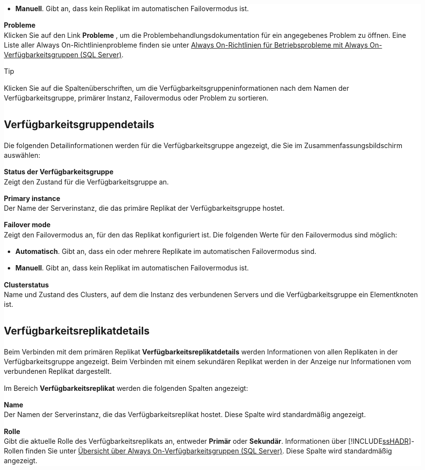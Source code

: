 -   **Manuell**. Gibt an, dass kein Replikat im automatischen Failovermodus ist.  
  
 **Probleme**  
 Klicken Sie auf den Link **Probleme** , um die Problembehandlungsdokumentation für ein angegebenes Problem zu öffnen. Eine Liste aller Always On-Richtlinienprobleme finden sie unter [Always On-Richtlinien für Betriebsprobleme mit Always On-Verfügbarkeitsgruppen &#40;SQL Server&#41;](../../../database-engine/availability-groups/windows/always-on-policies-for-operational-issues-always-on-availability.md).  
  
> [!TIP]  
>  Klicken Sie auf die Spaltenüberschriften, um die Verfügbarkeitsgruppeninformationen nach dem Namen der Verfügbarkeitsgruppe, primärer Instanz, Failovermodus oder Problem zu sortieren.  
  
##  <a name="availability-group-details"></a><a name="AvGroupDetails"></a> Verfügbarkeitsgruppendetails  
 Die folgenden Detailinformationen werden für die Verfügbarkeitsgruppe angezeigt, die Sie im Zusammenfassungsbildschirm auswählen:  
  
 **Status der Verfügbarkeitsgruppe**  
 Zeigt den Zustand für die Verfügbarkeitsgruppe an.  
  
 **Primary instance**  
 Der Name der Serverinstanz, die das primäre Replikat der Verfügbarkeitsgruppe hostet.  
  
 **Failover mode**  
 Zeigt den Failovermodus an, für den das Replikat konfiguriert ist. Die folgenden Werte für den Failovermodus sind möglich:  
  
-   **Automatisch**. Gibt an, dass ein oder mehrere Replikate im automatischen Failovermodus sind.  
  
-   **Manuell**. Gibt an, dass kein Replikat im automatischen Failovermodus ist.  
  
 **Clusterstatus**  
 Name und Zustand des Clusters, auf dem die Instanz des verbundenen Servers und die Verfügbarkeitsgruppe ein Elementknoten ist.  
  
##  <a name="availability-replica-details"></a><a name="AvReplicaDetails"></a> Verfügbarkeitsreplikatdetails  

Beim Verbinden mit dem primären Replikat **Verfügbarkeitsreplikatdetails** werden Informationen von allen Replikaten in der Verfügbarkeitsgruppe angezeigt. Beim Verbinden mit einem sekundären Replikat werden in der Anzeige nur Informationen vom verbundenen Replikat dargestellt.  

Im Bereich **Verfügbarkeitsreplikat** werden die folgenden Spalten angezeigt:  
  
 **Name**  
 Der Namen der Serverinstanz, die das Verfügbarkeitsreplikat hostet. Diese Spalte wird standardmäßig angezeigt.  
  
 **Rolle**  
 Gibt die aktuelle Rolle des Verfügbarkeitsreplikats an, entweder **Primär** oder **Sekundär**. Informationen über [!INCLUDE[ssHADR](../../../includes/sshadr-md.md)]-Rollen finden Sie unter [Übersicht über Always On-Verfügbarkeitsgruppen &#40;SQL Server&#41;](../../../database-engine/availability-groups/windows/overview-of-always-on-availability-groups-sql-server.md). Diese Spalte wird standardmäßig angezeigt.  
  